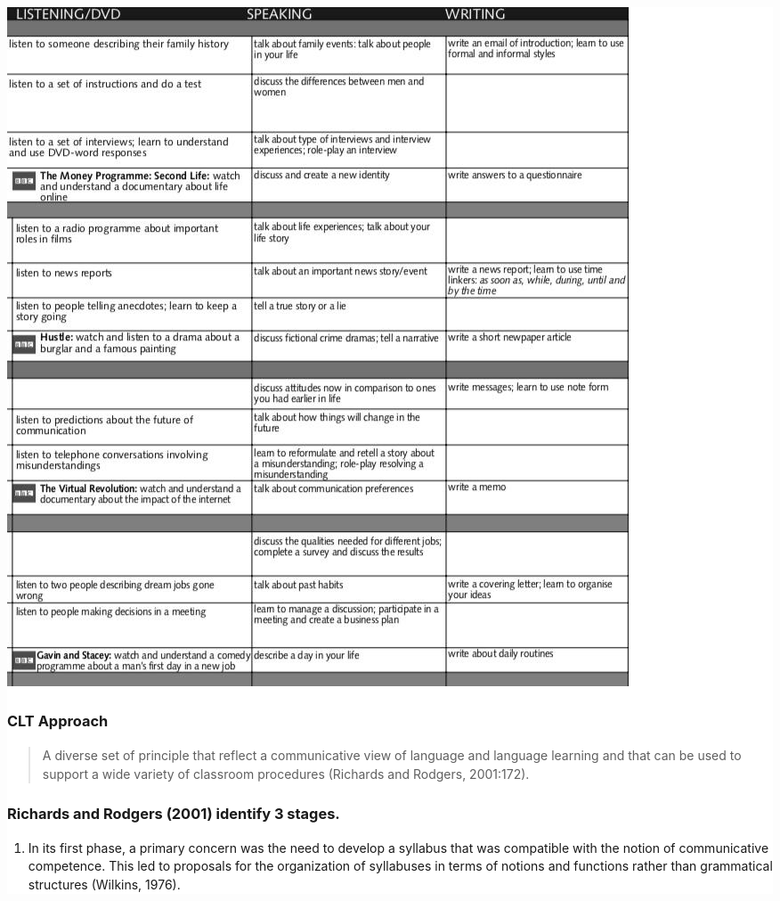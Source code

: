 ![Communicative language teaching syllabus example 2](/assets/communicative-language-teaching-syllabus-2.jpeg)

### CLT Approach

> A diverse set of principle that reflect a communicative view of language and language learning and that can be used to support a wide variety of classroom procedures (Richards and Rodgers, 2001:172).

### Richards and Rodgers (2001) identify 3 stages.

1. In its first phase, a primary concern was the need to develop a syllabus that was compatible with the notion of communicative competence. This led to proposals for the organization of syllabuses in terms of notions and functions rather than grammatical structures (Wilkins, 1976).

